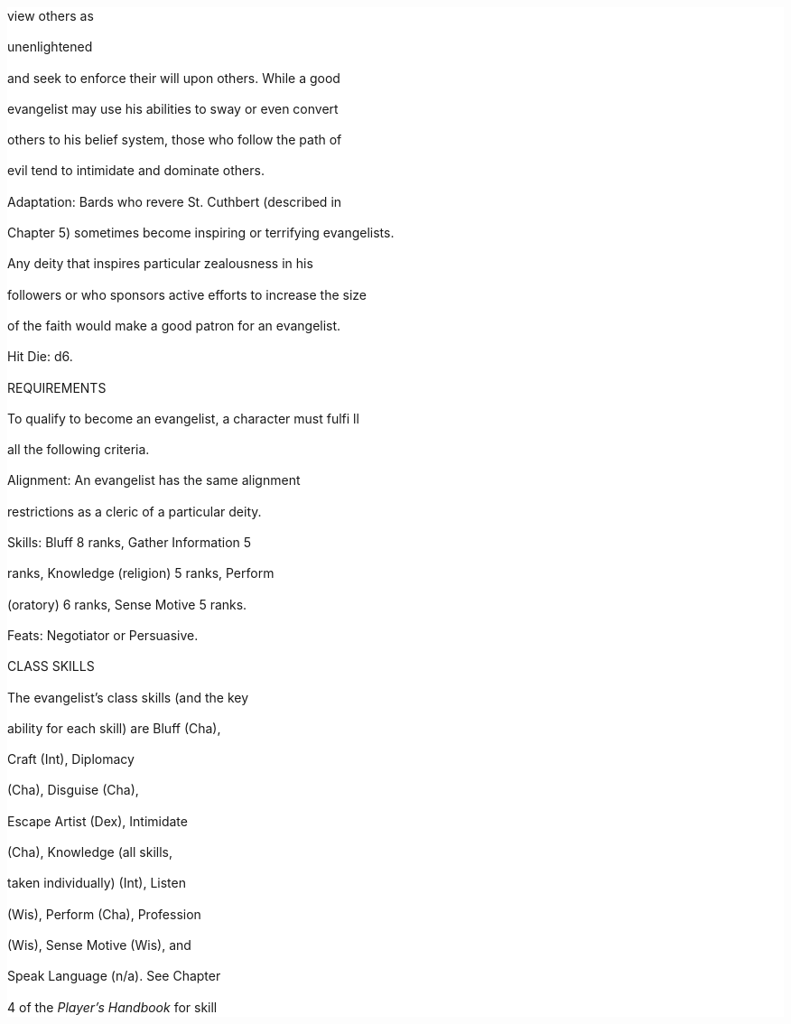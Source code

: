 view others as

unenlightened

and seek to enforce their will upon others. While a good

evangelist may use his abilities to sway or even convert

others to his belief system, those who follow the path of

evil tend to intimidate and dominate others.

Adaptation: Bards who revere St. Cuthbert (described in

Chapter 5) sometimes become inspiring or terrifying evangelists.

Any deity that inspires particular zealousness in his

followers or who sponsors active efforts to increase the size

of the faith would make a good patron for an evangelist.

Hit Die: d6.

REQUIREMENTS

To qualify to become an evangelist, a character must fulfi ll

all the following criteria.

Alignment: An evangelist has the same alignment

restrictions as a cleric of a particular deity.

Skills: Bluff 8 ranks, Gather Information 5

ranks, Knowledge (religion) 5 ranks, Perform

(oratory) 6 ranks, Sense Motive 5 ranks.

Feats: Negotiator or Persuasive.

CLASS SKILLS

The evangelist’s class skills (and the key

ability for each skill) are Bluff (Cha),

Craft (Int), Diplomacy

(Cha), Disguise (Cha),

Escape Artist (Dex), Intimidate

(Cha), Knowledge (all skills,

taken individually) (Int), Listen

(Wis), Perform (Cha), Profession

(Wis), Sense Motive (Wis), and

Speak Language (n/a). See Chapter

4 of the *Player’s Handbook* for skill
